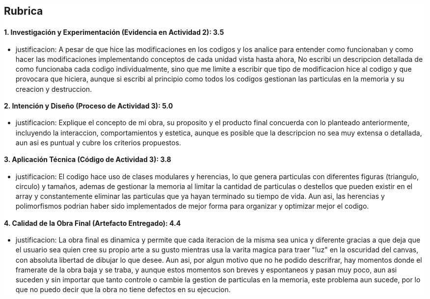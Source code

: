 

## Rubrica

**1. Investigación y Experimentación (Evidencia en Actividad 2): 3.5**
   - justificacion: A pesar de que hice las modificaciones en los codigos y los analice para entender como funcionaban y como hacer las modificaciones implementando conceptos de cada unidad vista hasta ahora, No escribi un descripcion detallada de como funcionaba cada codigo individualmente, sino que me limite a escribir que tipo de modificacion hice al codigo y que provocara que hiciera, aunque si escribi al principio como todos los codigos gestionan las particulas en la memoria y su creacion y destruccion.
  
**2. Intención y Diseño (Proceso de Actividad 3): 5.0**
  - justificacion: Explique el concepto de mi obra, su proposito y el producto final concuerda con lo planteado anteriormente, incluyendo la interaccion, comportamientos y estetica, aunque es posible que la descripcion no sea muy extensa o detallada, aun asi es puntual y cubre los criterios propuestos.

**3. Aplicación Técnica (Código de Actividad 3): 3.8**
  - justificacion: El codigo hace uso de clases modulares y herencias, lo que genera particulas con diferentes figuras (triangulo, circulo) y tamaños, ademas de gestionar la memoria al limitar la cantidad de particulas o destellos que pueden existir en el array y constantemente eliminar las particulas que ya hayan terminado su tiempo de vida. Aun asi, las herencias y polimorfismos podrian haber sido implementados de mejor forma para organizar y optimizar mejor el codigo.


**4. Calidad de la Obra Final (Artefacto Entregado): 4.4**
  - justificacion: La obra final es dinamica y permite que cada iteracion de la misma sea unica y diferente gracias a que deja que el usuario sea quien cree su propio arte a su gusto mientras usa la varita magica para traer "luz" en la oscuridad del canvas, con absoluta libertad de dibujar lo que desee. Aun asi, por algun motivo que no he podido descrifrar, hay momentos donde el framerate de la obra baja y se traba, y aunque estos momentos son breves y espontaneos y pasan muy poco, aun asi suceden y sin importar que tanto controle o cambie la gestion de particulas en la memoria, este problema aun sucede, por lo que no puedo decir que la obra no tiene defectos en su ejecucion.




